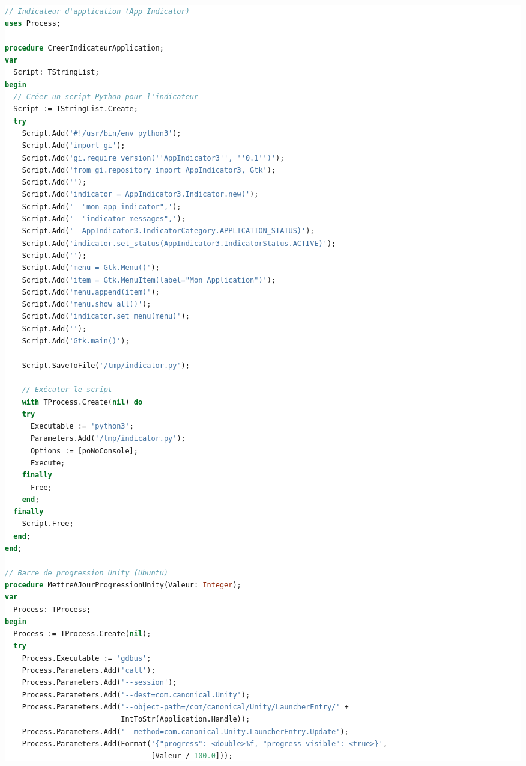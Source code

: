 ```pascal
// Indicateur d'application (App Indicator)
uses Process;

procedure CreerIndicateurApplication;
var
  Script: TStringList;
begin
  // Créer un script Python pour l'indicateur
  Script := TStringList.Create;
  try
    Script.Add('#!/usr/bin/env python3');
    Script.Add('import gi');
    Script.Add('gi.require_version(''AppIndicator3'', ''0.1'')');
    Script.Add('from gi.repository import AppIndicator3, Gtk');
    Script.Add('');
    Script.Add('indicator = AppIndicator3.Indicator.new(');
    Script.Add('  "mon-app-indicator",');
    Script.Add('  "indicator-messages",');
    Script.Add('  AppIndicator3.IndicatorCategory.APPLICATION_STATUS)');
    Script.Add('indicator.set_status(AppIndicator3.IndicatorStatus.ACTIVE)');
    Script.Add('');
    Script.Add('menu = Gtk.Menu()');
    Script.Add('item = Gtk.MenuItem(label="Mon Application")');
    Script.Add('menu.append(item)');
    Script.Add('menu.show_all()');
    Script.Add('indicator.set_menu(menu)');
    Script.Add('');
    Script.Add('Gtk.main()');

    Script.SaveToFile('/tmp/indicator.py');

    // Exécuter le script
    with TProcess.Create(nil) do
    try
      Executable := 'python3';
      Parameters.Add('/tmp/indicator.py');
      Options := [poNoConsole];
      Execute;
    finally
      Free;
    end;
  finally
    Script.Free;
  end;
end;

// Barre de progression Unity (Ubuntu)
procedure MettreAJourProgressionUnity(Valeur: Integer);
var
  Process: TProcess;
begin
  Process := TProcess.Create(nil);
  try
    Process.Executable := 'gdbus';
    Process.Parameters.Add('call');
    Process.Parameters.Add('--session');
    Process.Parameters.Add('--dest=com.canonical.Unity');
    Process.Parameters.Add('--object-path=/com/canonical/Unity/LauncherEntry/' +
                           IntToStr(Application.Handle));
    Process.Parameters.Add('--method=com.canonical.Unity.LauncherEntry.Update');
    Process.Parameters.Add(Format('{"progress": <double>%f, "progress-visible": <true>}',
                                  [Valeur / 100.0]));

```